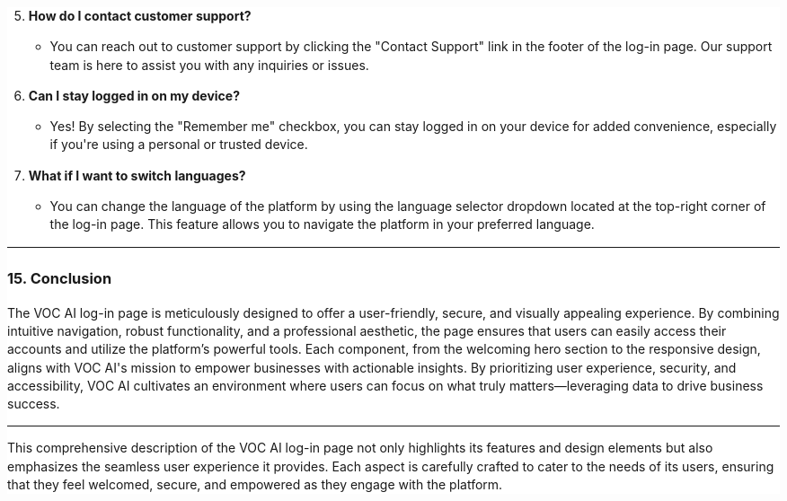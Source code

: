 5. **How do I contact customer support?**
   - You can reach out to customer support by clicking the "Contact Support" link in the footer of the log-in page. Our support team is here to assist you with any inquiries or issues.

6. **Can I stay logged in on my device?**
   - Yes! By selecting the "Remember me" checkbox, you can stay logged in on your device for added convenience, especially if you're using a personal or trusted device.

7. **What if I want to switch languages?**
   - You can change the language of the platform by using the language selector dropdown located at the top-right corner of the log-in page. This feature allows you to navigate the platform in your preferred language.

---

### **15. Conclusion**

The VOC AI log-in page is meticulously designed to offer a user-friendly, secure, and visually appealing experience. By combining intuitive navigation, robust functionality, and a professional aesthetic, the page ensures that users can easily access their accounts and utilize the platform’s powerful tools. Each component, from the welcoming hero section to the responsive design, aligns with VOC AI's mission to empower businesses with actionable insights. By prioritizing user experience, security, and accessibility, VOC AI cultivates an environment where users can focus on what truly matters—leveraging data to drive business success.

---

This comprehensive description of the VOC AI log-in page not only highlights its features and design elements but also emphasizes the seamless user experience it provides. Each aspect is carefully crafted to cater to the needs of its users, ensuring that they feel welcomed, secure, and empowered as they engage with the platform.